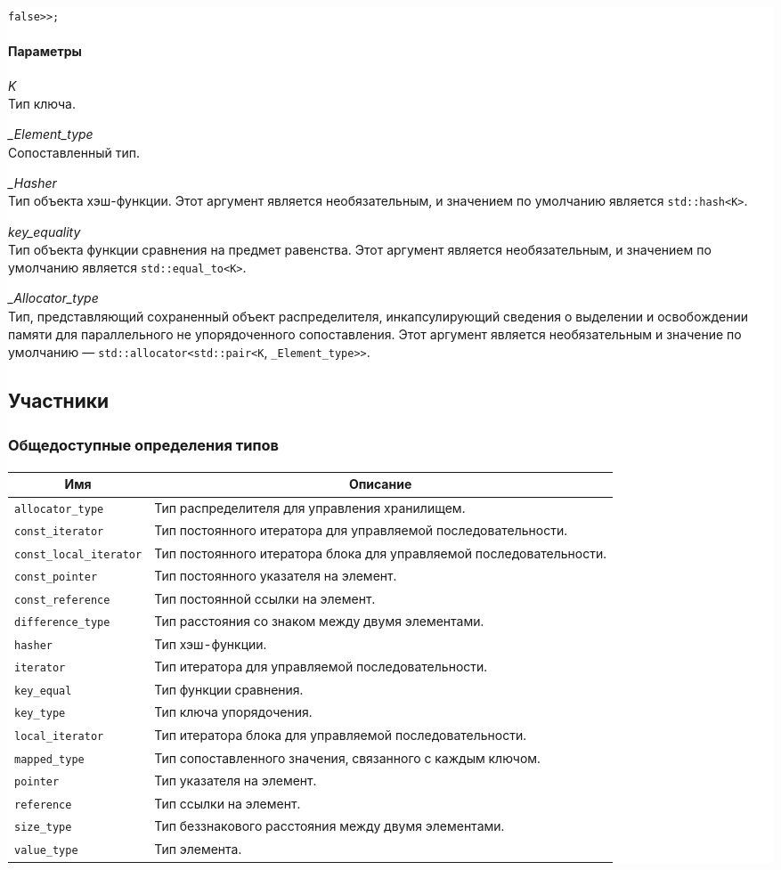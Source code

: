 ```
false>>;
```

#### <a name="parameters"></a>Параметры

*K*<br/>
Тип ключа.

*_Element_type*<br/>
Сопоставленный тип.

*_Hasher*<br/>
Тип объекта хэш-функции. Этот аргумент является необязательным, и значением по умолчанию является `std::hash<K>`.

*key_equality*<br/>
Тип объекта функции сравнения на предмет равенства. Этот аргумент является необязательным, и значением по умолчанию является `std::equal_to<K>`.

*_Allocator_type*<br/>
Тип, представляющий сохраненный объект распределителя, инкапсулирующий сведения о выделении и освобождении памяти для параллельного не упорядоченного сопоставления. Этот аргумент является необязательным и значение по умолчанию — `std::allocator<std::pair<K`, `_Element_type>>`.

## <a name="members"></a>Участники

### <a name="public-typedefs"></a>Общедоступные определения типов

|Имя|Описание|
|----------|-----------------|
|`allocator_type`|Тип распределителя для управления хранилищем.|
|`const_iterator`|Тип постоянного итератора для управляемой последовательности.|
|`const_local_iterator`|Тип постоянного итератора блока для управляемой последовательности.|
|`const_pointer`|Тип постоянного указателя на элемент.|
|`const_reference`|Тип постоянной ссылки на элемент.|
|`difference_type`|Тип расстояния со знаком между двумя элементами.|
|`hasher`|Тип хэш-функции.|
|`iterator`|Тип итератора для управляемой последовательности.|
|`key_equal`|Тип функции сравнения.|
|`key_type`|Тип ключа упорядочения.|
|`local_iterator`|Тип итератора блока для управляемой последовательности.|
|`mapped_type`|Тип сопоставленного значения, связанного с каждым ключом.|
|`pointer`|Тип указателя на элемент.|
|`reference`|Тип ссылки на элемент.|
|`size_type`|Тип беззнакового расстояния между двумя элементами.|
|`value_type`|Тип элемента.|
